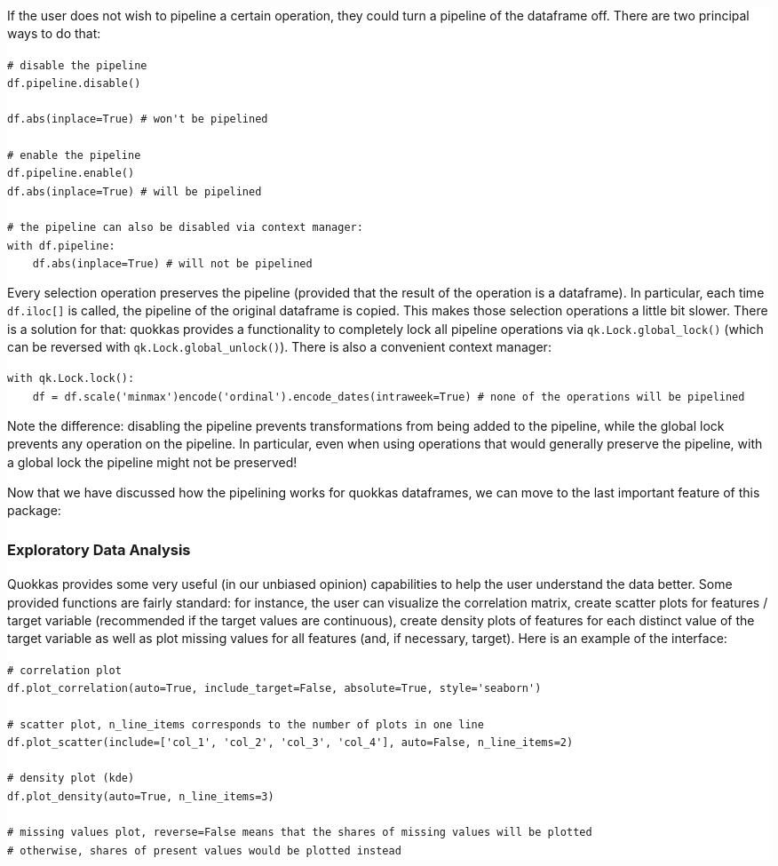 If the user does not wish to pipeline a certain operation, they could turn a pipeline of the dataframe off. There are 
two principal ways to do that:
```
# disable the pipeline
df.pipeline.disable()

df.abs(inplace=True) # won't be pipelined

# enable the pipeline
df.pipeline.enable()
df.abs(inplace=True) # will be pipelined

# the pipeline can also be disabled via context manager:
with df.pipeline:
    df.abs(inplace=True) # will not be pipelined
```

Every selection operation preserves the pipeline (provided that the result of the operation is a dataframe). In 
particular, each time `df.iloc[]` is called, the pipeline of the original dataframe is copied. This makes those 
selection operations a little bit slower. There is a solution for that: quokkas provides a functionality to completely 
lock all pipeline operations via `qk.Lock.global_lock()` (which can be reversed with `qk.Lock.global_unlock()`). There 
is also a convenient context manager:
```
with qk.Lock.lock():
    df = df.scale('minmax')encode('ordinal').encode_dates(intraweek=True) # none of the operations will be pipelined
```
Note the difference: disabling the pipeline prevents transformations from being added to the pipeline, while the global 
lock prevents any operation on the pipeline. In particular, even when using operations that would generally preserve the 
pipeline, with a global lock the pipeline might not be preserved!

Now that we have discussed how the pipelining works for quokkas dataframes, we can move to the last important feature of 
this package:

### Exploratory Data Analysis
Quokkas provides some very useful (in our unbiased opinion) capabilities to help the user understand the data better. 
Some provided functions are fairly standard:
for instance, the user can visualize the correlation matrix, create scatter plots for features / target variable 
(recommended if the target values are continuous), create density plots of features for each distinct value of the 
target variable as well as plot missing values for all features (and, if necessary, target). Here is an example of the 
interface:
```
# correlation plot
df.plot_correlation(auto=True, include_target=False, absolute=True, style='seaborn')

# scatter plot, n_line_items corresponds to the number of plots in one line
df.plot_scatter(include=['col_1', 'col_2', 'col_3', 'col_4'], auto=False, n_line_items=2)

# density plot (kde)
df.plot_density(auto=True, n_line_items=3)

# missing values plot, reverse=False means that the shares of missing values will be plotted
# otherwise, shares of present values would be plotted instead
```